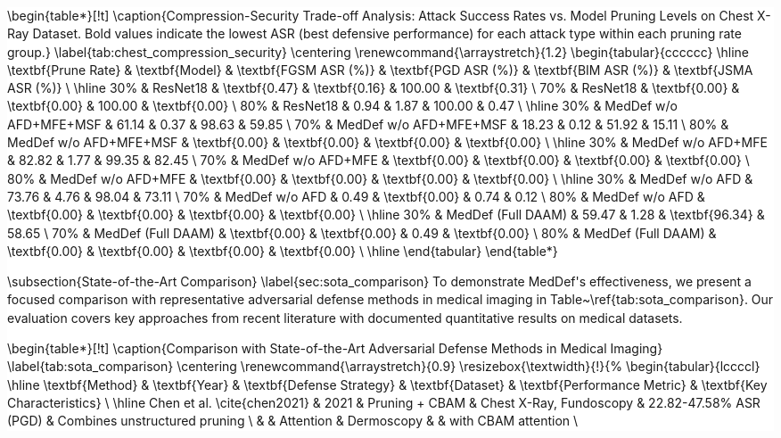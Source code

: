 \begin{table*}[!t]
\caption{Compression-Security Trade-off Analysis: Attack Success Rates vs. Model Pruning Levels on Chest X-Ray Dataset. Bold values indicate the lowest ASR (best defensive performance) for each attack type within each pruning rate group.}
\label{tab:chest_compression_security}
\centering
\renewcommand{\arraystretch}{1.2}
\begin{tabular}{cccccc}
\hline
\textbf{Prune Rate} & \textbf{Model} & \textbf{FGSM ASR (\%)} & \textbf{PGD ASR (\%)} & \textbf{BIM ASR (\%)} & \textbf{JSMA ASR (\%)} \\
\hline
30\% & ResNet18 & \textbf{0.47} & \textbf{0.16} & 100.00 & \textbf{0.31} \\
70\% & ResNet18 & \textbf{0.00} & \textbf{0.00} & 100.00 & \textbf{0.00} \\
80\% & ResNet18 & 0.94 & 1.87 & 100.00 & 0.47 \\
\hline
30\% & MedDef w/o AFD+MFE+MSF & 61.14 & 0.37 & 98.63 & 59.85 \\
70\% & MedDef w/o AFD+MFE+MSF & 18.23 & 0.12 & 51.92 & 15.11 \\
80\% & MedDef w/o AFD+MFE+MSF & \textbf{0.00} & \textbf{0.00} & \textbf{0.00} & \textbf{0.00} \\
\hline
30\% & MedDef w/o AFD+MFE & 82.82 & 1.77 & 99.35 & 82.45 \\
70\% & MedDef w/o AFD+MFE & \textbf{0.00} & \textbf{0.00} & \textbf{0.00} & \textbf{0.00} \\
80\% & MedDef w/o AFD+MFE & \textbf{0.00} & \textbf{0.00} & \textbf{0.00} & \textbf{0.00} \\
\hline
30\% & MedDef w/o AFD & 73.76 & 4.76 & 98.04 & 73.11 \\
70\% & MedDef w/o AFD & 0.49 & \textbf{0.00} & 0.74 & 0.12 \\
80\% & MedDef w/o AFD & \textbf{0.00} & \textbf{0.00} & \textbf{0.00} & \textbf{0.00} \\
\hline
30\% & MedDef (Full DAAM) & 59.47 & 1.28 & \textbf{96.34} & 58.65 \\
70\% & MedDef (Full DAAM) & \textbf{0.00} & \textbf{0.00} & 0.49 & \textbf{0.00} \\
80\% & MedDef (Full DAAM) & \textbf{0.00} & \textbf{0.00} & \textbf{0.00} & \textbf{0.00} \\
\hline
\end{tabular}
\end{table*}

\subsection{State-of-the-Art Comparison}
\label{sec:sota_comparison}
To demonstrate MedDef's effectiveness, we present a focused comparison with representative adversarial defense methods in medical imaging in Table~\ref{tab:sota_comparison}. Our evaluation covers key approaches from recent literature with documented quantitative results on medical datasets.

\begin{table*}[!t]
\caption{Comparison with State-of-the-Art Adversarial Defense Methods in Medical Imaging}
\label{tab:sota_comparison}
\centering
\renewcommand{\arraystretch}{0.9}
\resizebox{\textwidth}{!}{%
\begin{tabular}{lccccl}
\hline
\textbf{Method} & \textbf{Year} & \textbf{Defense Strategy} & \textbf{Dataset} & \textbf{Performance Metric} & \textbf{Key Characteristics} \\
\hline
Chen et al. \cite{chen2021} & 2021 & Pruning + CBAM & Chest X-Ray, Fundoscopy & 22.82-47.58\% ASR (PGD) & Combines unstructured pruning \\
& & Attention & Dermoscopy & & with CBAM attention \\
